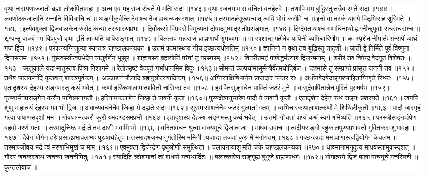 वृथा नारायणाज्जातो ब्रह्मा लोकपितामहः ॥
अन्ध एव महाराज रोचते मे मतिः सदा ॥१४३॥
वृथा स्जनयामास वनितां वनहेतवे ॥
तथापि मम बुद्धिस्तु तत्रैव रमते सदा ॥१४४॥
लवणोदकजातानि रत्नानि विविधानि च ॥
अङ्गीकुर्वन्ति देवाश्च तेजःप्राधान्यकारणात् ॥१४५॥
तस्मादहंसुरूपत्वात् त्वयि भोगं करोमि च ॥
इतो वा नरकं यास्ये पितृभिःसह सुस्मिते ॥१४६॥
इत्येवमुक्ता द्विजबालकेन रुरोद कन्या तरुणारुणप्रभा ॥
दिवौकसो विप्रवरो विमुच्यतां दोषादमुष्माद्सतीप्रसङ्गात् ॥१४७॥
दिग्देवतायाश्च गणाधिनाथो ह्यग्नीन्दुपूर्वाः सचराचराश्च ॥
शृण्वन्तु वाक्यं मम विप्रपुत्रो वृथा मृतिं हास्यति पापिसङ्गात् ॥१४८॥
विललाप महाराज ब्राह्मणार्थं सुमध्यमा ॥
मा स्पृशाद्य महीदेव पापिनी व्यभिचारिणीम् ॥
कः स्पृशेदग्नीमार्तः सन्सर्पं व्याघ्रं गजं द्विज ॥१४९॥
परपत्न्यग्नितुल्या स्यात्तत्र चाण्डालकन्यका ॥
उत्तमं पदमास्थाय नीच इच्छत्यधोगतिम् ॥१५०॥
ज्ञानिनो न वृथा तव बुद्धिस्तु तादृशी ॥
जाती द्वे निर्मिते पूर्वं विष्णुना द्विजसत्तम ॥१५१॥
पुंस्त्वस्त्रीत्वप्रभेदेन चातुर्वर्णेन भूसुर ॥
ब्राह्मणस्य ब्रह्मयोनिं परेषां तु परस्परम् ॥१५२॥
विपरीतमहं पश्येद्धर्मत्यागं द्विजन्मनाम् ॥
शरीरं तव विपेन्द्र वेदपूतं विशेषतः ॥१५३॥
ऋतुकाले यदा मातुस्तव पित्रा निशागमे ॥
रेतोत्सृष्टं वेदपूतं गर्भाधानमिमं विदुः ॥१५३॥
सीमन्तं कल्पयामासुर्मन्त्रैर्वेदमयोर्द्बिज ॥
दशमासे तु सम्प्राप्ते प्रासूत जननी तव ॥१५५॥
तथैव जातकर्मादि कृतवान् शास्त्रपूर्वकम् ॥
अन्नप्राशनचौलादि ब्रह्मपुत्रोत्सवादिकम् ॥१५६॥
अग्निसाक्षिविधानेन प्राप्तदारं चकार सः ॥
अधीतवेदवेदाङ्गश्चाहिताग्निवृते स्थितः ॥१५७॥
एतादृशस्य देहस्य सङ्गमस्तु कथं भवेत् ॥
कर्णौ हरिकथालापात्पावितौ नासिका तव ॥१५८॥
हर्यर्पितसुङ्गधेन पावितं जठरं मुने ॥
वासुदेवार्पितान्नेन पूरितं पुरुषर्षभ ॥१५९॥
कृष्णार्चनप्रसङ्गेन करौन पावित्र्यमागतौ ॥
हरिनामकलापेन जिव्हा ते पावनी कृता ॥१६०॥
पुण्यक्षेत्रानुचारेण पादौ ते पावनौ कृतौ ॥
एतादृशेन देहेन कथं सङ्गः प्रशस्यते ॥१६१॥
त्वमपि शृणु माहात्म्यं देहस्य मम भो द्विज ॥
अवाच्यवचनेनैव जिव्हा मे दह्यते सदा ॥१६२॥
सुरामांसाशनेनैव जठरं गुल्मतां गतम् ॥
व्यभिचारकथालापात्कर्णो मे शिथिलीकृतौ ॥१६३॥
पादौ जारगृहं गत्वा पाषाणसदृशौ मम ॥
गोवधान्मत्करौ क्रूरौ यमदण्डसमप्रभौ ॥१६४॥
एतादृशस्य देहस्य सङ्गमस्तु कथं भवेत् ॥
उत्तमो नीचतां प्राप्यं कथं स्वर्ग गमिष्यति ॥१६५॥
परस्त्रीसङ्गदोषेण बहवो मरणं गताः ॥
तस्मादुत्तिष्ठ भद्रं ते तव दासी भवामि भो ॥१६६॥
वनितावचनं श्रुत्वा वाक्यमूचे द्विजात्मजः ॥
माधव उवाच ॥
त्वदीयसङ्गो बहुकालपुण्यप्रभावतो मुक्तिकरः शुभावहः ॥१६७॥
दैवेन योगेन हरेः प्रसादप्रभावलभ्यः पुरुषार्थहेतुः ॥
तस्माद्भजस्वानुगतोस्मि भमिनी त्यजाद्य लज्जां कुरु मे मनोगतम् ॥१६८॥
गच्छन्त्यद्य मम प्राणास्त्वद्वियोगेन केवलम् ॥
तस्माज्जीवय भद्रे त्वं मरणाभिमुखं च माम् ॥१६९॥
एवमुक्ता द्विजेन्द्रेण पृथुश्रोणी समुत्थिता ॥
पलायनायाशु मतिं चक्रे चाण्डालकन्यका ॥१७०॥
धावमानामनुदुत्य माधवस्तामुपास्पृशत् ॥
गौरवं जनकस्याथ जनन्या जननीपितुः ॥१७१॥
स्यादिति क्रोशमानां तां माधवो मन्मथार्दितः ॥
बलात्कारेण सङ्गृह्य बुभुजे ब्राह्मणाधमः ॥१७२॥
भोगात्यये द्विजं बाला वाचमूचे मनस्विनी ॥
कुन्तलोवाच ॥